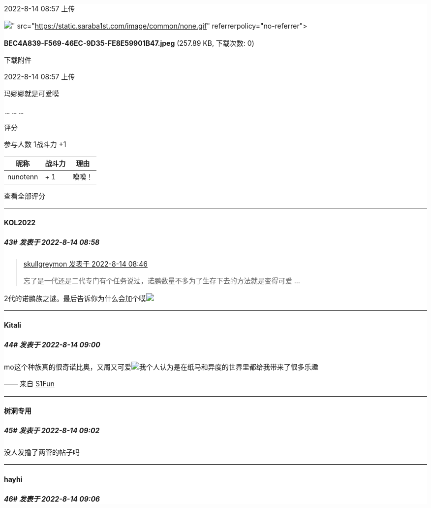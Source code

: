 2022-8-14 08:57 上传

<img src="https://img.saraba1st.com/forum/202208/14/085701brpezr41a4tc6rrn.jpeg" referrerpolicy="no-referrer">" src="https://static.saraba1st.com/image/common/none.gif" referrerpolicy="no-referrer">

<strong>BEC4A839-F569-46EC-9D35-FE8E59901B47.jpeg</strong> (257.89 KB, 下载次数: 0)

下载附件

2022-8-14 08:57 上传

玛娜娜就是可爱嗼

﹍﹍﹍

评分

 参与人数 1战斗力 +1

|昵称|战斗力|理由|
|----|---|---|
| nunotenn| + 1|嗼嗼！|

查看全部评分

*****

####  KOL2022  
##### 43#       发表于 2022-8-14 08:58

<blockquote><a href="httphttps://bbs.saraba1st.com/2b/forum.php?mod=redirect&amp;goto=findpost&amp;pid=57056758&amp;ptid=2086796" target="_blank">skullgreymon 发表于 2022-8-14 08:46</a>

忘了是一代还是二代专门有个任务说过，诺鹏数量不多为了生存下去的方法就是变得可爱 ...</blockquote>
2代的诺鹏族之谜。最后告诉你为什么会加个嗼<img src="https://static.saraba1st.com/image/smiley/face2017/067.png" referrerpolicy="no-referrer">

*****

####  Kitali  
##### 44#       发表于 2022-8-14 09:00

mo这个种族真的很奇诺比奥，又屑又可爱<img src="https://static.saraba1st.com/image/smiley/animal2017/008.png" referrerpolicy="no-referrer">我个人认为是在纸马和异度的世界里都给我带来了很多乐趣

—— 来自 [S1Fun](https://s1fun.koalcat.com)

*****

####  树洞专用  
##### 45#       发表于 2022-8-14 09:02

没人发撸了两管的帖子吗

*****

####  hayhi  
##### 46#       发表于 2022-8-14 09:06
